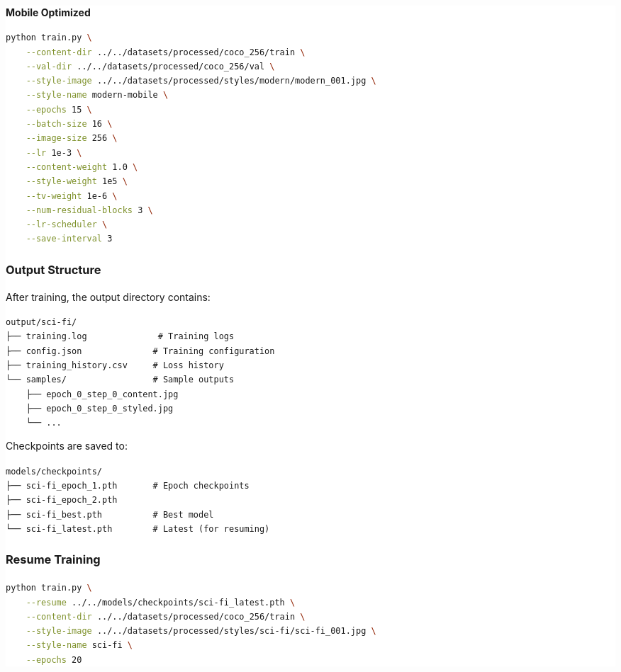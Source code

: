 **Mobile Optimized**
```bash
python train.py \
    --content-dir ../../datasets/processed/coco_256/train \
    --val-dir ../../datasets/processed/coco_256/val \
    --style-image ../../datasets/processed/styles/modern/modern_001.jpg \
    --style-name modern-mobile \
    --epochs 15 \
    --batch-size 16 \
    --image-size 256 \
    --lr 1e-3 \
    --content-weight 1.0 \
    --style-weight 1e5 \
    --tv-weight 1e-6 \
    --num-residual-blocks 3 \
    --lr-scheduler \
    --save-interval 3
```

### Output Structure

After training, the output directory contains:

```
output/sci-fi/
├── training.log              # Training logs
├── config.json              # Training configuration
├── training_history.csv     # Loss history
└── samples/                 # Sample outputs
    ├── epoch_0_step_0_content.jpg
    ├── epoch_0_step_0_styled.jpg
    └── ...
```

Checkpoints are saved to:

```
models/checkpoints/
├── sci-fi_epoch_1.pth       # Epoch checkpoints
├── sci-fi_epoch_2.pth
├── sci-fi_best.pth          # Best model
└── sci-fi_latest.pth        # Latest (for resuming)
```

### Resume Training

```bash
python train.py \
    --resume ../../models/checkpoints/sci-fi_latest.pth \
    --content-dir ../../datasets/processed/coco_256/train \
    --style-image ../../datasets/processed/styles/sci-fi/sci-fi_001.jpg \
    --style-name sci-fi \
    --epochs 20
```
